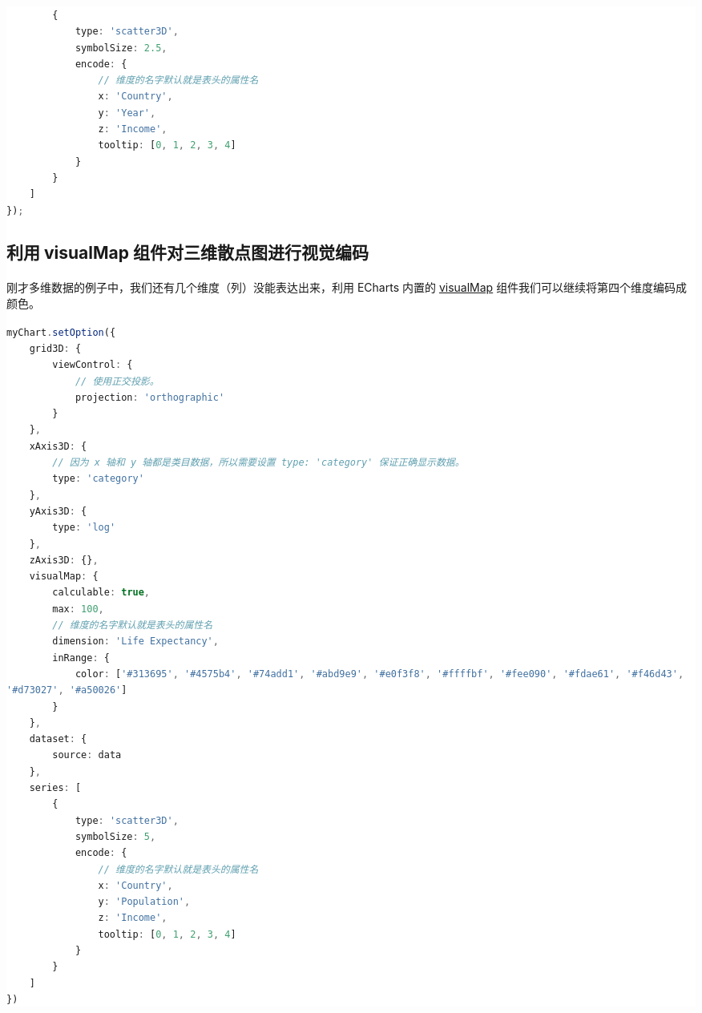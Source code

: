 ```ts
        {
            type: 'scatter3D',
            symbolSize: 2.5,
            encode: {
                // 维度的名字默认就是表头的属性名
                x: 'Country',
                y: 'Year',
                z: 'Income',
                tooltip: [0, 1, 2, 3, 4]
            }
        }
    ]
});
```

## 利用 visualMap 组件对三维散点图进行视觉编码

刚才多维数据的例子中，我们还有几个维度（列）没能表达出来，利用 ECharts 内置的 [visualMap](option.html#visualMap) 组件我们可以继续将第四个维度编码成颜色。

```ts
myChart.setOption({
    grid3D: {
        viewControl: {
            // 使用正交投影。
            projection: 'orthographic'
        }
    },
    xAxis3D: {
        // 因为 x 轴和 y 轴都是类目数据，所以需要设置 type: 'category' 保证正确显示数据。
        type: 'category'
    },
    yAxis3D: {
        type: 'log'
    },
    zAxis3D: {},
    visualMap: {
        calculable: true,
        max: 100,
        // 维度的名字默认就是表头的属性名
        dimension: 'Life Expectancy',
        inRange: {
            color: ['#313695', '#4575b4', '#74add1', '#abd9e9', '#e0f3f8', '#ffffbf', '#fee090', '#fdae61', '#f46d43', '#d73027', '#a50026']
        }
    },
    dataset: {
        source: data
    },
    series: [
        {
            type: 'scatter3D',
            symbolSize: 5,
            encode: {
                // 维度的名字默认就是表头的属性名
                x: 'Country',
                y: 'Population',
                z: 'Income',
                tooltip: [0, 1, 2, 3, 4]
            }
        }
    ]
})
```

